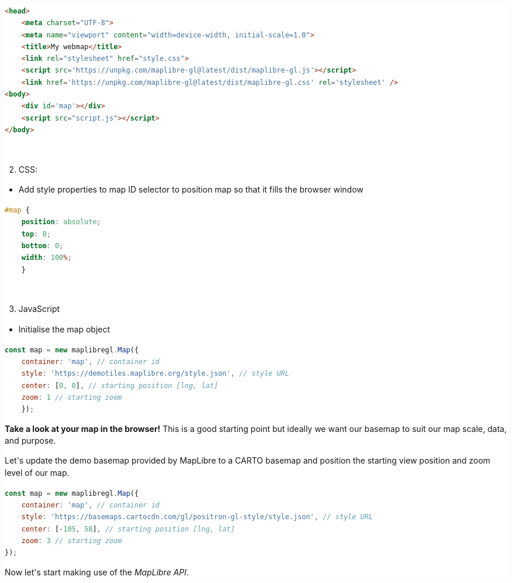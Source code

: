 ```html
<head>
    <meta charset="UTF-8">
    <meta name="viewport" content="width=device-width, initial-scale=1.0">
    <title>My webmap</title>
    <link rel="stylesheet" href="style.css">
    <script src='https://unpkg.com/maplibre-gl@latest/dist/maplibre-gl.js'></script>
    <link href='https://unpkg.com/maplibre-gl@latest/dist/maplibre-gl.css' rel='stylesheet' />
<body>
    <div id='map'></div>
    <script src="script.js"></script>
</body>
```
<br>

2. CSS:
- Add style properties to map ID selector to position map so that it fills the browser window

```css
#map {
    position: absolute;
    top: 0;
    bottom: 0;
    width: 100%;
    }
```
<br>

3. JavaScript
- Initialise the map object

```javascript
const map = new maplibregl.Map({
    container: 'map', // container id
    style: 'https://demotiles.maplibre.org/style.json', // style URL
    center: [0, 0], // starting position [lng, lat]
    zoom: 1 // starting zoom
    });
```

**Take a look at your map in the browser!** This is a good starting point but ideally we want our basemap to suit our map scale, data, and purpose. 

Let's update the demo basemap provided by MapLibre to a CARTO basemap and position the starting view position and zoom level of our map.

```javascript
const map = new maplibregl.Map({
    container: 'map', // container id
    style: 'https://basemaps.cartocdn.com/gl/positron-gl-style/style.json', // style URL
    center: [-105, 58], // starting position [lng, lat]
    zoom: 3 // starting zoom
});
```

Now let's start making use of the *MapLibre API*.
